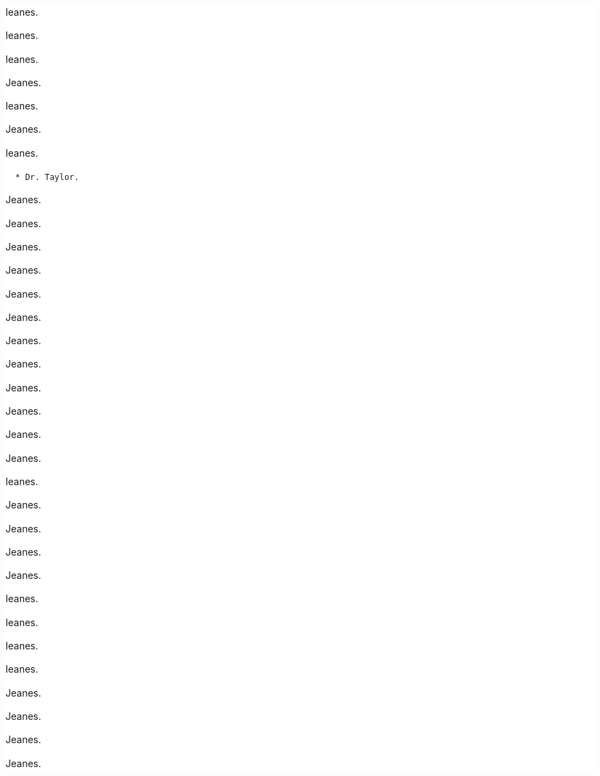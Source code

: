Ieanes.

Ieanes.

Ieanes.

Jeanes.

Ieanes.

Jeanes.

Ieanes.

      * Dr. Taylor.

Jeanes.

Jeanes.

Jeanes.

Jeanes.

Jeanes.

Jeanes.

Jeanes.

Jeanes.

Jeanes.

Jeanes.

Jeanes.

Jeanes.

Ieanes.

Jeanes.

Jeanes.

Jeanes.

Jeanes.

Ieanes.

Ieanes.

Ieanes.

Ieanes.

Jeanes.

Jeanes.

Jeanes.

Jeanes.
